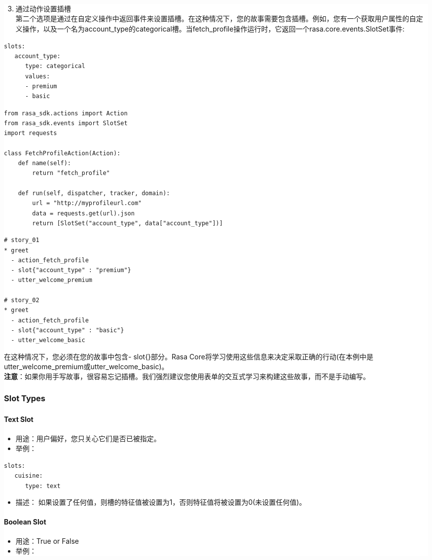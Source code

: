 3. 通过动作设置插槽  
第二个选项是通过在自定义操作中返回事件来设置插槽。在这种情况下，您的故事需要包含插槽。例如，您有一个获取用户属性的自定义操作，以及一个名为account_type的categorical槽。当fetch_profile操作运行时，它返回一个rasa.core.events.SlotSet事件:

```
slots:
   account_type:
      type: categorical
      values:
      - premium
      - basic
```

```
from rasa_sdk.actions import Action
from rasa_sdk.events import SlotSet
import requests

class FetchProfileAction(Action):
    def name(self):
        return "fetch_profile"

    def run(self, dispatcher, tracker, domain):
        url = "http://myprofileurl.com"
        data = requests.get(url).json
        return [SlotSet("account_type", data["account_type"])]
```

```
# story_01
* greet
  - action_fetch_profile
  - slot{"account_type" : "premium"}
  - utter_welcome_premium

# story_02
* greet
  - action_fetch_profile
  - slot{"account_type" : "basic"}
  - utter_welcome_basic
```
在这种情况下，您必须在您的故事中包含- slot{}部分。Rasa Core将学习使用这些信息来决定采取正确的行动(在本例中是utter_welcome_premium或utter_welcome_basic)。  
**注意**：如果你用手写故事，很容易忘记插槽。我们强烈建议您使用表单的交互式学习来构建这些故事，而不是手动编写。

### Slot Types
#### Text Slot
- 用途：用户偏好，您只关心它们是否已被指定。
- 举例：
```
slots:
   cuisine:
      type: text
```
- 描述：
如果设置了任何值，则槽的特征值被设置为1，否则特征值将被设置为0(未设置任何值)。
#### Boolean Slot
- 用途：True or False
- 举例：
